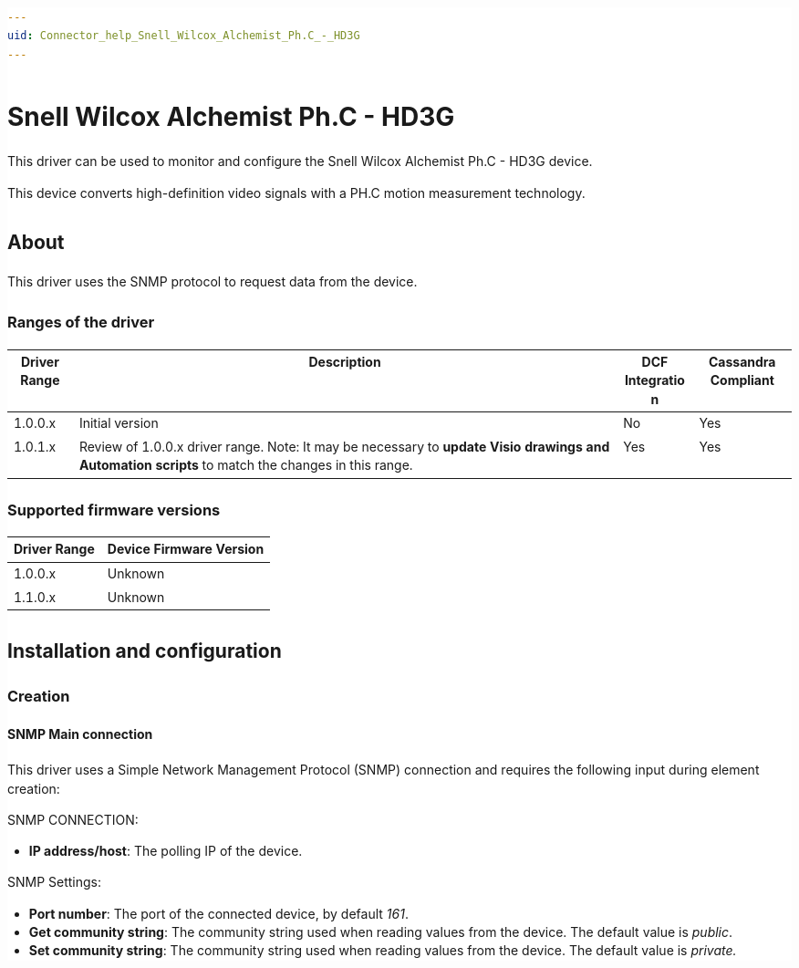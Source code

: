 ```yaml
---
uid: Connector_help_Snell_Wilcox_Alchemist_Ph.C_-_HD3G
---
```


# Snell Wilcox Alchemist Ph.C - HD3G

This driver can be used to monitor and configure the Snell Wilcox Alchemist Ph.C - HD3G device.

This device converts high-definition video signals with a PH.C motion measurement technology.

## About

This driver uses the SNMP protocol to request data from the device.

### Ranges of the driver

| **Driver Range** | **Description**                                                                                                                                   | **DCF Integration** | **Cassandra Compliant** |
|------------------|---------------------------------------------------------------------------------------------------------------------------------------------------|---------------------|-------------------------|
| 1.0.0.x          | Initial version                                                                                                                                   | No                  | Yes                     |
| 1.0.1.x          | Review of 1.0.0.x driver range. Note: It may be necessary to **update Visio drawings and Automation scripts** to match the changes in this range. | Yes                 | Yes                     |

### Supported firmware versions

| **Driver Range** | **Device Firmware Version** |
|------------------|-----------------------------|
| 1.0.0.x          | Unknown                     |
| 1.1.0.x          | Unknown                     |

## Installation and configuration

### Creation

#### SNMP Main connection

This driver uses a Simple Network Management Protocol (SNMP) connection and requires the following input during element creation:

SNMP CONNECTION:

- **IP address/host**: The polling IP of the device.

SNMP Settings:

- **Port number**: The port of the connected device, by default *161*.
- **Get community string**: The community string used when reading values from the device. The default value is *public*.
- **Set community string**: The community string used when reading values from the device. The default value is *private.*
